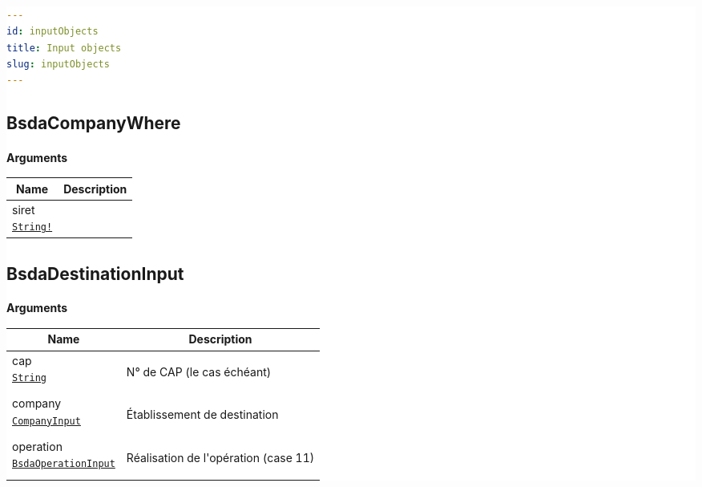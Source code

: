 ```yaml
---
id: inputObjects
title: Input objects
slug: inputObjects
---
```


## BsdaCompanyWhere



<p style={{ marginBottom: "0.4em" }}><strong>Arguments</strong></p>

<table>
<thead><tr><th>Name</th><th>Description</th></tr></thead>
<tbody>
<tr>
<td>
siret<br />
<a href="/api-reference/bsda/scalars#string"><code>String!</code></a>
</td>
<td>

</td>
</tr>
</tbody>
</table>

## BsdaDestinationInput



<p style={{ marginBottom: "0.4em" }}><strong>Arguments</strong></p>

<table>
<thead><tr><th>Name</th><th>Description</th></tr></thead>
<tbody>
<tr>
<td>
cap<br />
<a href="/api-reference/bsda/scalars#string"><code>String</code></a>
</td>
<td>
<p>N° de CAP (le cas échéant)</p>
</td>
</tr>
<tr>
<td>
company<br />
<a href="/api-reference/bsda/inputObjects#companyinput"><code>CompanyInput</code></a>
</td>
<td>
<p>Établissement de destination</p>
</td>
</tr>
<tr>
<td>
operation<br />
<a href="/api-reference/bsda/inputObjects#bsdaoperationinput"><code>BsdaOperationInput</code></a>
</td>
<td>
<p>Réalisation de l&#39;opération (case 11)</p>
</td>
</tr>
<tr>